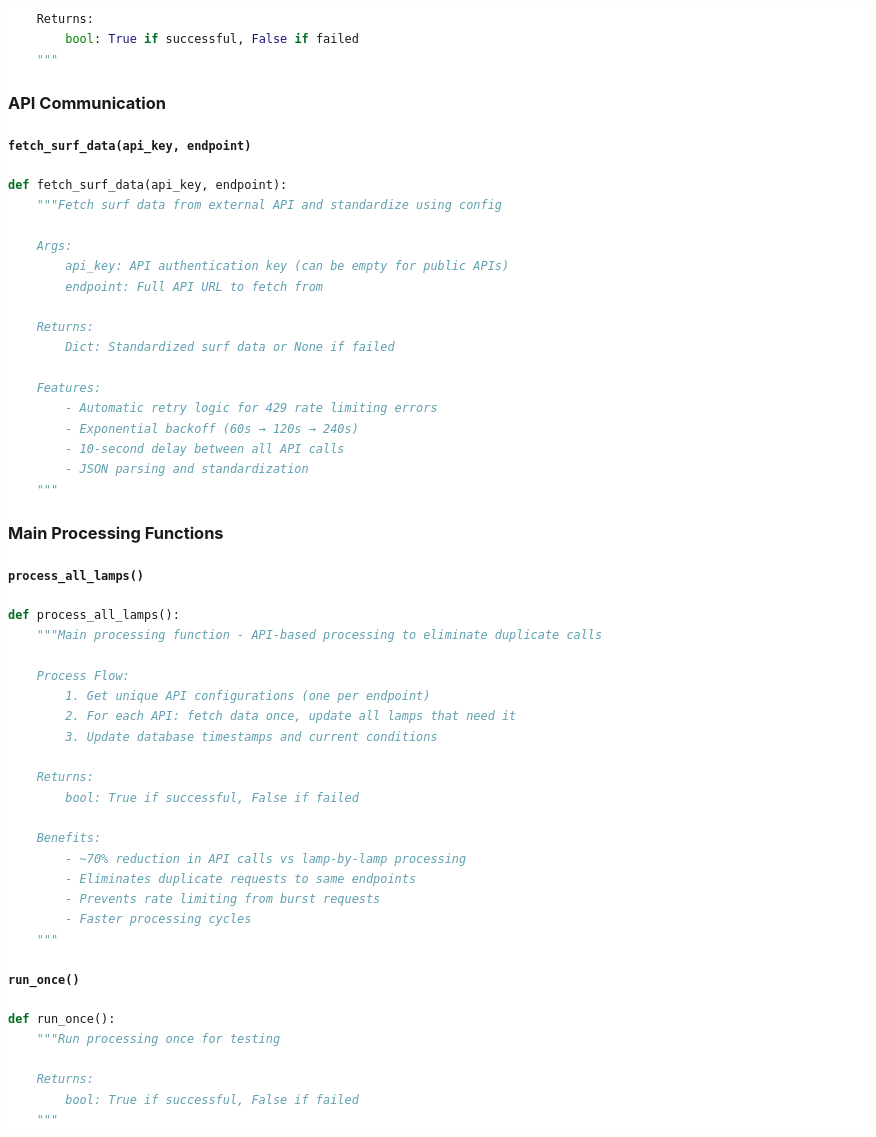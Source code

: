```python
    Returns:
        bool: True if successful, False if failed
    """
```

### API Communication

#### `fetch_surf_data(api_key, endpoint)`
```python
def fetch_surf_data(api_key, endpoint):
    """Fetch surf data from external API and standardize using config

    Args:
        api_key: API authentication key (can be empty for public APIs)
        endpoint: Full API URL to fetch from

    Returns:
        Dict: Standardized surf data or None if failed

    Features:
        - Automatic retry logic for 429 rate limiting errors
        - Exponential backoff (60s → 120s → 240s)
        - 10-second delay between all API calls
        - JSON parsing and standardization
    """
```

### Main Processing Functions

#### `process_all_lamps()`
```python
def process_all_lamps():
    """Main processing function - API-based processing to eliminate duplicate calls

    Process Flow:
        1. Get unique API configurations (one per endpoint)
        2. For each API: fetch data once, update all lamps that need it
        3. Update database timestamps and current conditions

    Returns:
        bool: True if successful, False if failed

    Benefits:
        - ~70% reduction in API calls vs lamp-by-lamp processing
        - Eliminates duplicate requests to same endpoints
        - Prevents rate limiting from burst requests
        - Faster processing cycles
    """
```

#### `run_once()`
```python
def run_once():
    """Run processing once for testing

    Returns:
        bool: True if successful, False if failed
    """
```
